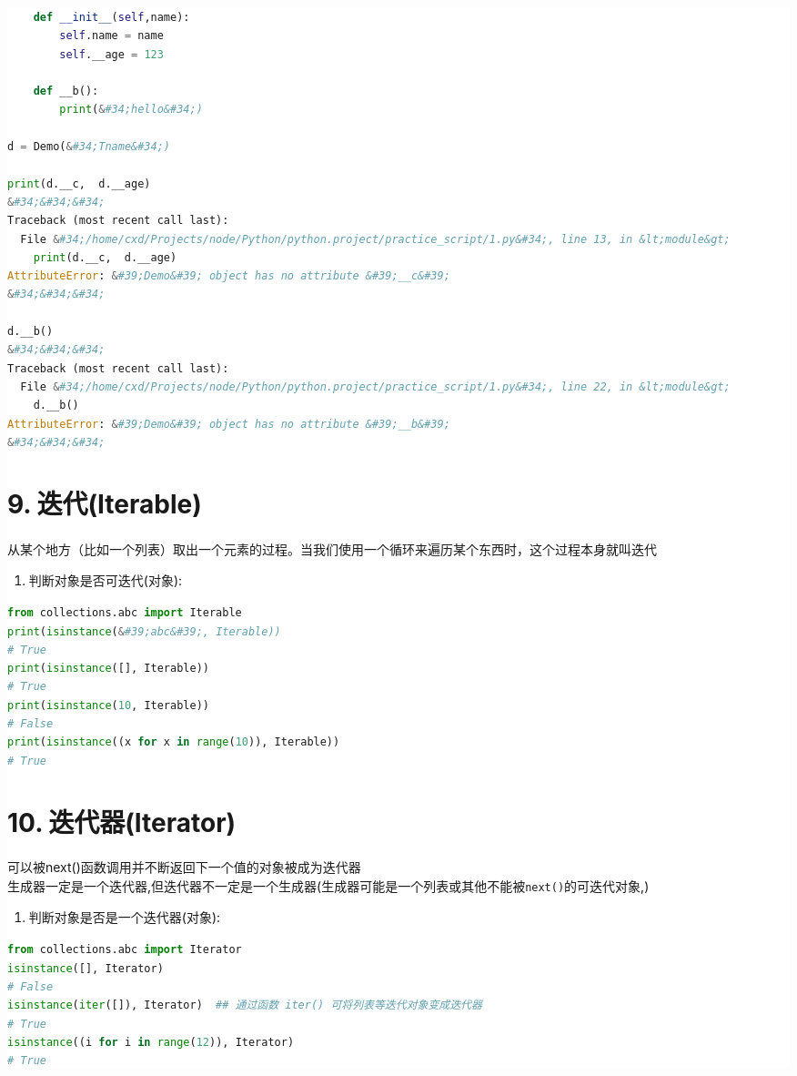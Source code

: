 ```python
    def __init__(self,name):
        self.name = name
        self.__age = 123

    def __b():
        print(&#34;hello&#34;)

d = Demo(&#34;Tname&#34;)

print(d.__c,  d.__age)
&#34;&#34;&#34;
Traceback (most recent call last):
  File &#34;/home/cxd/Projects/node/Python/python.project/practice_script/1.py&#34;, line 13, in &lt;module&gt;
    print(d.__c,  d.__age)
AttributeError: &#39;Demo&#39; object has no attribute &#39;__c&#39;
&#34;&#34;&#34;

d.__b()
&#34;&#34;&#34;
Traceback (most recent call last):
  File &#34;/home/cxd/Projects/node/Python/python.project/practice_script/1.py&#34;, line 22, in &lt;module&gt;
    d.__b()
AttributeError: &#39;Demo&#39; object has no attribute &#39;__b&#39;
&#34;&#34;&#34;
```

# 9. 迭代(Iterable) 
从某个地方（比如一个列表）取出一个元素的过程。当我们使用一个循环来遍历某个东西时，这个过程本身就叫迭代   
1. 判断对象是否可迭代(对象):  
```python
from collections.abc import Iterable
print(isinstance(&#39;abc&#39;, Iterable))
# True
print(isinstance([], Iterable))
# True
print(isinstance(10, Iterable))
# False
print(isinstance((x for x in range(10)), Iterable))
# True
```

# 10. 迭代器(Iterator) 
可以被next()函数调用并不断返回下一个值的对象被成为迭代器  
生成器一定是一个迭代器,但迭代器不一定是一个生成器(生成器可能是一个列表或其他不能被`next()`的可迭代对象,)   

1. 判断对象是否是一个迭代器(对象):  
```python
from collections.abc import Iterator
isinstance([], Iterator)
# False
isinstance(iter([]), Iterator)  ## 通过函数 iter() 可将列表等迭代对象变成迭代器 
# True
isinstance((i for i in range(12)), Iterator)
# True
```
